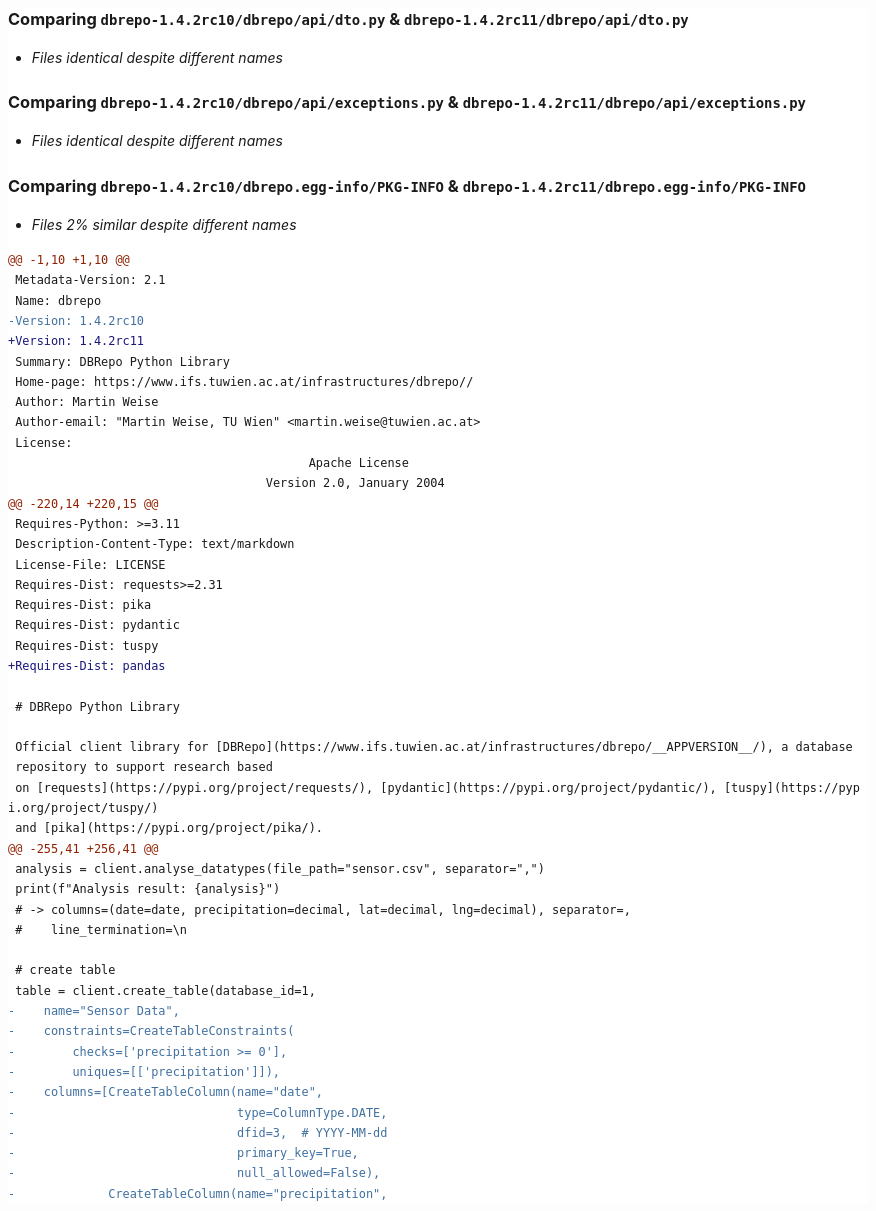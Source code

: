 ### Comparing `dbrepo-1.4.2rc10/dbrepo/api/dto.py` & `dbrepo-1.4.2rc11/dbrepo/api/dto.py`

 * *Files identical despite different names*

### Comparing `dbrepo-1.4.2rc10/dbrepo/api/exceptions.py` & `dbrepo-1.4.2rc11/dbrepo/api/exceptions.py`

 * *Files identical despite different names*

### Comparing `dbrepo-1.4.2rc10/dbrepo.egg-info/PKG-INFO` & `dbrepo-1.4.2rc11/dbrepo.egg-info/PKG-INFO`

 * *Files 2% similar despite different names*

```diff
@@ -1,10 +1,10 @@
 Metadata-Version: 2.1
 Name: dbrepo
-Version: 1.4.2rc10
+Version: 1.4.2rc11
 Summary: DBRepo Python Library
 Home-page: https://www.ifs.tuwien.ac.at/infrastructures/dbrepo//
 Author: Martin Weise
 Author-email: "Martin Weise, TU Wien" <martin.weise@tuwien.ac.at>
 License: 
                                          Apache License
                                    Version 2.0, January 2004
@@ -220,14 +220,15 @@
 Requires-Python: >=3.11
 Description-Content-Type: text/markdown
 License-File: LICENSE
 Requires-Dist: requests>=2.31
 Requires-Dist: pika
 Requires-Dist: pydantic
 Requires-Dist: tuspy
+Requires-Dist: pandas
 
 # DBRepo Python Library
 
 Official client library for [DBRepo](https://www.ifs.tuwien.ac.at/infrastructures/dbrepo/__APPVERSION__/), a database
 repository to support research based
 on [requests](https://pypi.org/project/requests/), [pydantic](https://pypi.org/project/pydantic/), [tuspy](https://pypi.org/project/tuspy/)
 and [pika](https://pypi.org/project/pika/).
@@ -255,41 +256,41 @@
 analysis = client.analyse_datatypes(file_path="sensor.csv", separator=",")
 print(f"Analysis result: {analysis}")
 # -> columns=(date=date, precipitation=decimal, lat=decimal, lng=decimal), separator=,
 #    line_termination=\n
 
 # create table
 table = client.create_table(database_id=1,
-    name="Sensor Data",
-    constraints=CreateTableConstraints(
-        checks=['precipitation >= 0'],
-        uniques=[['precipitation']]),
-    columns=[CreateTableColumn(name="date",
-                               type=ColumnType.DATE,
-                               dfid=3,  # YYYY-MM-dd
-                               primary_key=True,
-                               null_allowed=False),
-             CreateTableColumn(name="precipitation",
```